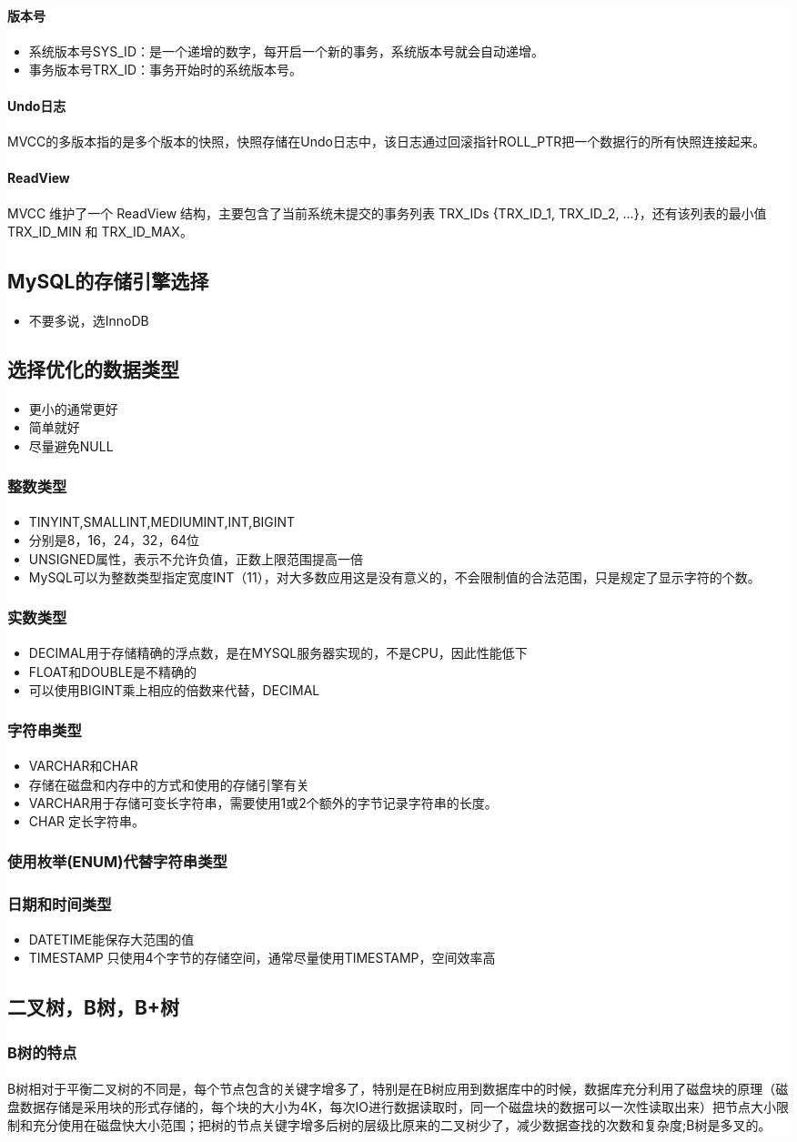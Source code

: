 #### 版本号

- 系统版本号SYS_ID：是一个递增的数字，每开启一个新的事务，系统版本号就会自动递增。
- 事务版本号TRX_ID：事务开始时的系统版本号。

#### Undo日志

MVCC的多版本指的是多个版本的快照，快照存储在Undo日志中，该日志通过回滚指针ROLL_PTR把一个数据行的所有快照连接起来。

#### ReadView

MVCC 维护了一个 ReadView 结构，主要包含了当前系统未提交的事务列表 TRX_IDs {TRX_ID_1, TRX_ID_2, ...}，还有该列表的最小值 TRX_ID_MIN 和 TRX_ID_MAX。

## MySQL的存储引擎选择
- 不要多说，选InnoDB
## 选择优化的数据类型
- 更小的通常更好
- 简单就好
- 尽量避免NULL
### 整数类型
- TINYINT,SMALLINT,MEDIUMINT,INT,BIGINT
- 分别是8，16，24，32，64位
- UNSIGNED属性，表示不允许负值，正数上限范围提高一倍
- MySQL可以为整数类型指定宽度INT（11），对大多数应用这是没有意义的，不会限制值的合法范围，只是规定了显示字符的个数。
### 实数类型
- DECIMAL用于存储精确的浮点数，是在MYSQL服务器实现的，不是CPU，因此性能低下
- FLOAT和DOUBLE是不精确的
- 可以使用BIGINT乘上相应的倍数来代替，DECIMAL

### 字符串类型
- VARCHAR和CHAR
-  存储在磁盘和内存中的方式和使用的存储引擎有关
- VARCHAR用于存储可变长字符串，需要使用1或2个额外的字节记录字符串的长度。
- CHAR 定长字符串。

### 使用枚举(ENUM)代替字符串类型

### 日期和时间类型
- DATETIME能保存大范围的值
- TIMESTAMP 只使用4个字节的存储空间，通常尽量使用TIMESTAMP，空间效率高

## 二叉树，B树，B+树

### B树的特点

B树相对于平衡二叉树的不同是，每个节点包含的关键字增多了，特别是在B树应用到数据库中的时候，数据库充分利用了磁盘块的原理（磁盘数据存储是采用块的形式存储的，每个块的大小为4K，每次IO进行数据读取时，同一个磁盘块的数据可以一次性读取出来）把节点大小限制和充分使用在磁盘快大小范围；把树的节点关键字增多后树的层级比原来的二叉树少了，减少数据查找的次数和复杂度;B树是多叉的。
